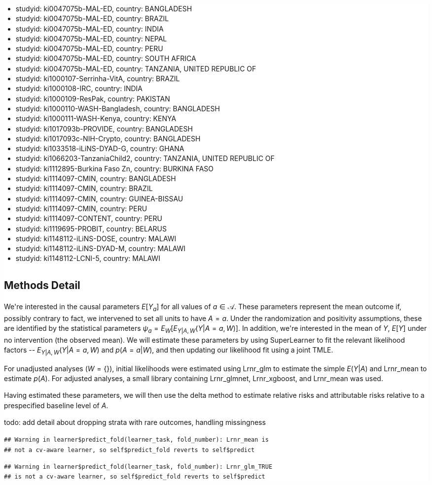 * studyid: ki0047075b-MAL-ED, country: BANGLADESH
* studyid: ki0047075b-MAL-ED, country: BRAZIL
* studyid: ki0047075b-MAL-ED, country: INDIA
* studyid: ki0047075b-MAL-ED, country: NEPAL
* studyid: ki0047075b-MAL-ED, country: PERU
* studyid: ki0047075b-MAL-ED, country: SOUTH AFRICA
* studyid: ki0047075b-MAL-ED, country: TANZANIA, UNITED REPUBLIC OF
* studyid: ki1000107-Serrinha-VitA, country: BRAZIL
* studyid: ki1000108-IRC, country: INDIA
* studyid: ki1000109-ResPak, country: PAKISTAN
* studyid: ki1000110-WASH-Bangladesh, country: BANGLADESH
* studyid: ki1000111-WASH-Kenya, country: KENYA
* studyid: ki1017093b-PROVIDE, country: BANGLADESH
* studyid: ki1017093c-NIH-Crypto, country: BANGLADESH
* studyid: ki1033518-iLiNS-DYAD-G, country: GHANA
* studyid: ki1066203-TanzaniaChild2, country: TANZANIA, UNITED REPUBLIC OF
* studyid: ki1112895-Burkina Faso Zn, country: BURKINA FASO
* studyid: ki1114097-CMIN, country: BANGLADESH
* studyid: ki1114097-CMIN, country: BRAZIL
* studyid: ki1114097-CMIN, country: GUINEA-BISSAU
* studyid: ki1114097-CMIN, country: PERU
* studyid: ki1114097-CONTENT, country: PERU
* studyid: ki1119695-PROBIT, country: BELARUS
* studyid: ki1148112-iLiNS-DOSE, country: MALAWI
* studyid: ki1148112-iLiNS-DYAD-M, country: MALAWI
* studyid: ki1148112-LCNI-5, country: MALAWI

## Methods Detail

We're interested in the causal parameters $E[Y_a]$ for all values of $a \in \mathcal{A}$. These parameters represent the mean outcome if, possibly contrary to fact, we intervened to set all units to have $A=a$. Under the randomization and positivity assumptions, these are identified by the statistical parameters $\psi_a=E_W[E_{Y|A,W}(Y|A=a,W)]$.  In addition, we're interested in the mean of $Y$, $E[Y]$ under no intervention (the observed mean). We will estimate these parameters by using SuperLearner to fit the relevant likelihood factors -- $E_{Y|A,W}(Y|A=a,W)$ and $p(A=a|W)$, and then updating our likelihood fit using a joint TMLE.

For unadjusted analyses ($W=\{\}$), initial likelihoods were estimated using Lrnr_glm to estimate the simple $E(Y|A)$ and Lrnr_mean to estimate $p(A)$. For adjusted analyses, a small library containing Lrnr_glmnet, Lrnr_xgboost, and Lrnr_mean was used.

Having estimated these parameters, we will then use the delta method to estimate relative risks and attributable risks relative to a prespecified baseline level of $A$.

todo: add detail about dropping strata with rare outcomes, handling missingness



```
## Warning in learner$predict_fold(learner_task, fold_number): Lrnr_mean is
## not a cv-aware learner, so self$predict_fold reverts to self$predict
```

```
## Warning in learner$predict_fold(learner_task, fold_number): Lrnr_glm_TRUE
## is not a cv-aware learner, so self$predict_fold reverts to self$predict
```
